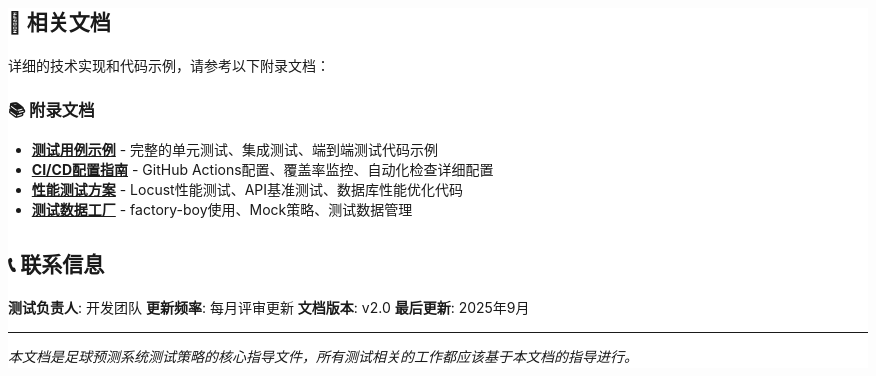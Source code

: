 ## 🔗 相关文档

详细的技术实现和代码示例，请参考以下附录文档：

### 📚 附录文档
- **[测试用例示例](testing/examples.md)** - 完整的单元测试、集成测试、端到端测试代码示例
- **[CI/CD配置指南](testing/ci_config.md)** - GitHub Actions配置、覆盖率监控、自动化检查详细配置
- **[性能测试方案](testing/performance_tests.md)** - Locust性能测试、API基准测试、数据库性能优化代码
- **[测试数据工厂](testing/fixtures_factories.md)** - factory-boy使用、Mock策略、测试数据管理

## 📞 联系信息

**测试负责人**: 开发团队
**更新频率**: 每月评审更新
**文档版本**: v2.0
**最后更新**: 2025年9月

---

*本文档是足球预测系统测试策略的核心指导文件，所有测试相关的工作都应该基于本文档的指导进行。*